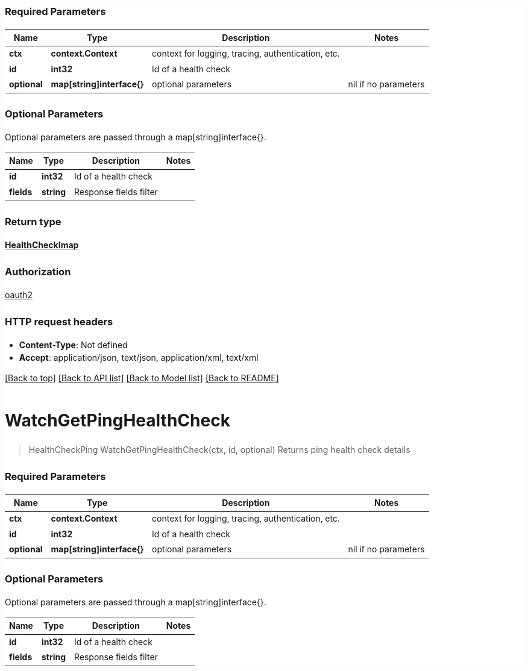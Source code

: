 ### Required Parameters

Name | Type | Description  | Notes
------------- | ------------- | ------------- | -------------
 **ctx** | **context.Context** | context for logging, tracing, authentication, etc.
  **id** | **int32**| Id of a health check | 
 **optional** | **map[string]interface{}** | optional parameters | nil if no parameters

### Optional Parameters
Optional parameters are passed through a map[string]interface{}.

Name | Type | Description  | Notes
------------- | ------------- | ------------- | -------------
 **id** | **int32**| Id of a health check | 
 **fields** | **string**| Response fields filter | 

### Return type

[**HealthCheckImap**](HealthCheckImap.md)

### Authorization

[oauth2](../README.md#oauth2)

### HTTP request headers

 - **Content-Type**: Not defined
 - **Accept**: application/json, text/json, application/xml, text/xml

[[Back to top]](#) [[Back to API list]](../README.md#documentation-for-api-endpoints) [[Back to Model list]](../README.md#documentation-for-models) [[Back to README]](../README.md)

# **WatchGetPingHealthCheck**
> HealthCheckPing WatchGetPingHealthCheck(ctx, id, optional)
Returns ping health check details

### Required Parameters

Name | Type | Description  | Notes
------------- | ------------- | ------------- | -------------
 **ctx** | **context.Context** | context for logging, tracing, authentication, etc.
  **id** | **int32**| Id of a health check | 
 **optional** | **map[string]interface{}** | optional parameters | nil if no parameters

### Optional Parameters
Optional parameters are passed through a map[string]interface{}.

Name | Type | Description  | Notes
------------- | ------------- | ------------- | -------------
 **id** | **int32**| Id of a health check | 
 **fields** | **string**| Response fields filter | 
